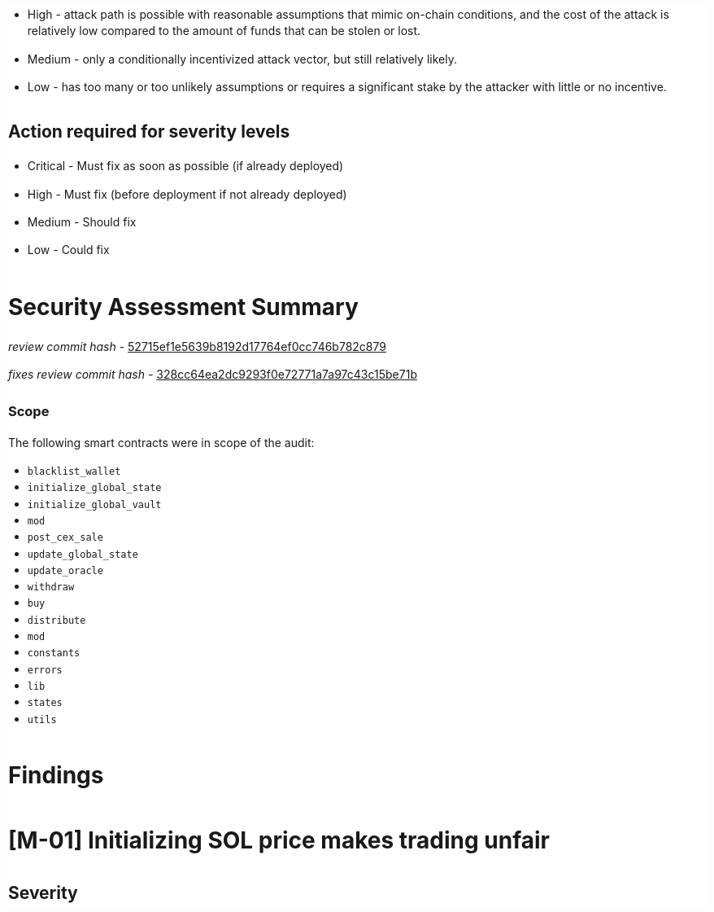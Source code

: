 - High - attack path is possible with reasonable assumptions that mimic on-chain conditions, and the cost of the attack is relatively low compared to the amount of funds that can be stolen or lost.

- Medium - only a conditionally incentivized attack vector, but still relatively likely.

- Low - has too many or too unlikely assumptions or requires a significant stake by the attacker with little or no incentive.

## Action required for severity levels
 
- Critical - Must fix as soon as possible (if already deployed)

- High - Must fix (before deployment if not already deployed)

- Medium - Should fix

- Low - Could fix

# Security Assessment Summary
 _review commit hash_ - [52715ef1e5639b8192d17764ef0cc746b782c879](https://github.com/pump-fun/fixed-price-token-sale/tree/52715ef1e5639b8192d17764ef0cc746b782c879)

_fixes review commit hash_ - [328cc64ea2dc9293f0e72771a7a97c43c15be71b](https://github.com/pump-fun/fixed-price-token-sale/tree/328cc64ea2dc9293f0e72771a7a97c43c15be71b)

### Scope

The following smart contracts were in scope of the audit:

- `blacklist_wallet` 
- `initialize_global_state` 
- `initialize_global_vault` 
- `mod` 
- `post_cex_sale` 
- `update_global_state` 
- `update_oracle` 
- `withdraw` 
- `buy` 
- `distribute` 
- `mod` 
- `constants` 
- `errors` 
- `lib` 
- `states` 
- `utils` 

# Findings
 # [M-01] Initializing SOL price makes trading unfair

## Severity
